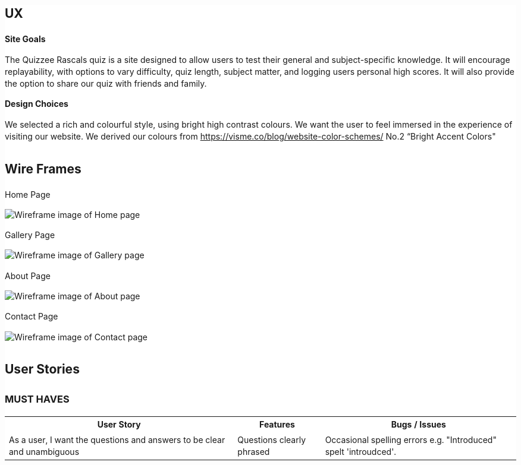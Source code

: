 ## UX

<strong>Site Goals</strong>

The Quizzee Rascals quiz is a site designed to allow users to test their general and subject-specific knowledge. It will encourage replayability, with options to vary difficulty, quiz length, subject matter, and logging users personal high scores. It will also provide the option to share our quiz with friends and family.

<strong>Design Choices</strong>

We selected a rich and colourful style, using bright high contrast colours. We want the user to feel immersed in the experience of visiting our website. We derived our colours from https://visme.co/blog/website-color-schemes/ No.2 “Bright Accent Colors"

## Wire Frames

Home Page

<img src="assets/images/readme/home.png" alt="Wireframe image of Home page">

Gallery Page

<img src="assets/images/readme/gallerywire.png" alt="Wireframe image of Gallery page">

About Page

<img src="assets/images/readme/about.png" alt="Wireframe image of About page">

Contact Page

<img src="assets/images/readme/contact.png" alt="Wireframe image of Contact page">

<br>

## User Stories

### MUST HAVES

<table>
  <tr>
    <th>User Story</th>
    <th>Features</th>
    <th>Bugs / Issues</th>
  </tr>
  <tr>
    <td>As a user, I want the questions and answers to be clear and unambiguous</td>
    <td>Questions clearly phrased</td>
    <td>Occasional spelling errors e.g. "Introduced" spelt 'introudced'.</td>
   
    
  </tr>
  <tr>
